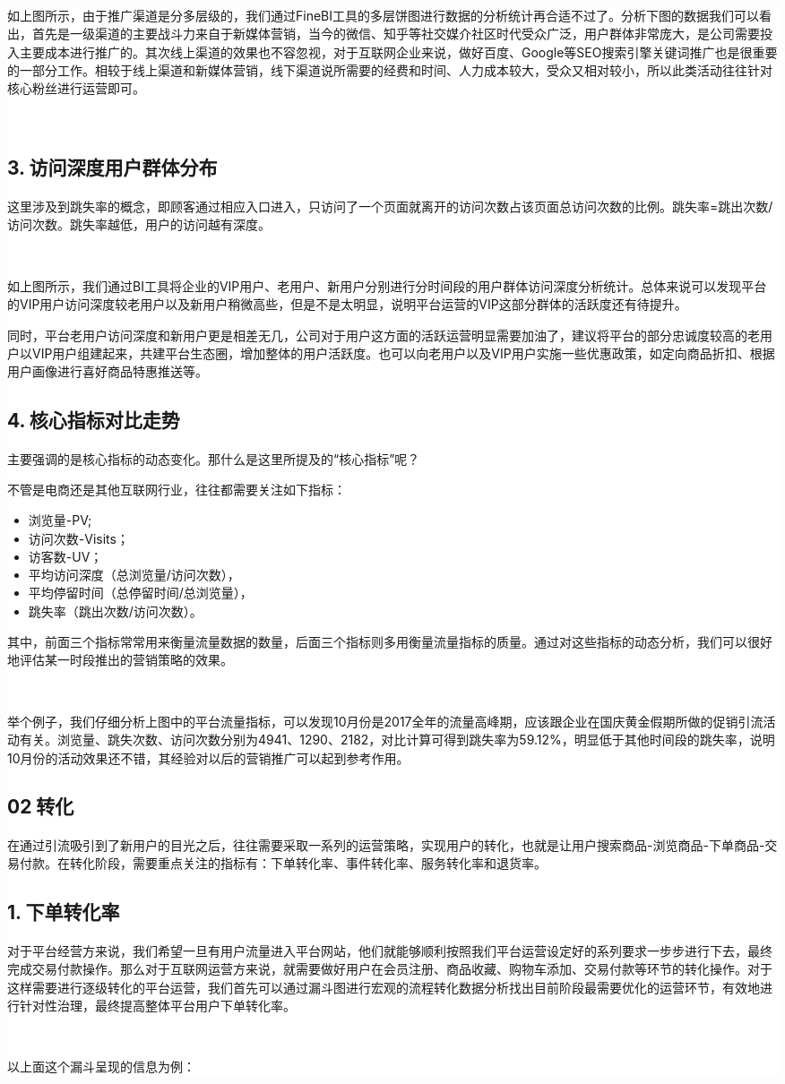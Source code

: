 如上图所示，由于推广渠道是分多层级的，我们通过FineBI工具的多层饼图进行数据的分析统计再合适不过了。分析下图的数据我们可以看出，首先是一级渠道的主要战斗力来自于新媒体营销，当今的微信、知乎等社交媒介社区时代受众广泛，用户群体非常庞大，是公司需要投入主要成本进行推广的。其次线上渠道的效果也不容忽视，对于互联网企业来说，做好百度、Google等SEO搜索引擎关键词推广也是很重要的一部分工作。相较于线上渠道和新媒体营销，线下渠道说所需要的经费和时间、人力成本较大，受众又相对较小，所以此类活动往往针对核心粉丝进行运营即可。

<figure><img src="https://p3-sign.toutiaoimg.com/tos-cn-i-qvj2lq49k0/956797069d204f7ebe99f2003df56adb~noop.image?_iz=58558&#x26;from=article.pc_detail&#x26;x-expires=1688719654&#x26;x-signature=i9ClTCd6tHDKIDR%2BYu8U76JBZWc%3D" alt=""><figcaption></figcaption></figure>

## 3. 访问深度用户群体分布

这里涉及到跳失率的概念，即顾客通过相应入口进入，只访问了一个页面就离开的访问次数占该页面总访问次数的比例。跳失率=跳出次数/访问次数。跳失率越低，用户的访问越有深度。

<figure><img src="https://p3-sign.toutiaoimg.com/tos-cn-i-qvj2lq49k0/c370cdb1532b43fb8ce7c9a72f3ab702~noop.image?_iz=58558&#x26;from=article.pc_detail&#x26;x-expires=1688719654&#x26;x-signature=carNYvvF14BYh70F%2BRLEkTKuXIQ%3D" alt=""><figcaption></figcaption></figure>

如上图所示，我们通过BI工具将企业的VIP用户、老用户、新用户分别进行分时间段的用户群体访问深度分析统计。总体来说可以发现平台的VIP用户访问深度较老用户以及新用户稍微高些，但是不是太明显，说明平台运营的VIP这部分群体的活跃度还有待提升。

同时，平台老用户访问深度和新用户更是相差无几，公司对于用户这方面的活跃运营明显需要加油了，建议将平台的部分忠诚度较高的老用户以VIP用户组建起来，共建平台生态圈，增加整体的用户活跃度。也可以向老用户以及VIP用户实施一些优惠政策，如定向商品折扣、根据用户画像进行喜好商品特惠推送等。

## 4. 核心指标对比走势

主要强调的是核心指标的动态变化。那什么是这里所提及的“核心指标”呢？

不管是电商还是其他互联网行业，往往都需要关注如下指标：

* 浏览量-PV;
* 访问次数-Visits；
* 访客数-UV；
* 平均访问深度（总浏览量/访问次数），
* 平均停留时间（总停留时间/总浏览量），
* 跳失率（跳出次数/访问次数）。

其中，前面三个指标常常用来衡量流量数据的数量，后面三个指标则多用衡量流量指标的质量。通过对这些指标的动态分析，我们可以很好地评估某一时段推出的营销策略的效果。

<figure><img src="https://p3-sign.toutiaoimg.com/tos-cn-i-qvj2lq49k0/0d596cfb92634f7ab62e78c5acdaf42f~noop.image?_iz=58558&#x26;from=article.pc_detail&#x26;x-expires=1688719654&#x26;x-signature=zS3vg9SodYft%2B38JP90QyjHtw%2Fk%3D" alt=""><figcaption></figcaption></figure>

举个例子，我们仔细分析上图中的平台流量指标，可以发现10月份是2017全年的流量高峰期，应该跟企业在国庆黄金假期所做的促销引流活动有关。浏览量、跳失次数、访问次数分别为4941、1290、2182，对比计算可得到跳失率为59.12%，明显低于其他时间段的跳失率，说明10月份的活动效果还不错，其经验对以后的营销推广可以起到参考作用。

## 02 转化

在通过引流吸引到了新用户的目光之后，往往需要采取一系列的运营策略，实现用户的转化，也就是让用户搜索商品-浏览商品-下单商品-交易付款。在转化阶段，需要重点关注的指标有：下单转化率、事件转化率、服务转化率和退货率。

## 1. 下单转化率

对于平台经营方来说，我们希望一旦有用户流量进入平台网站，他们就能够顺利按照我们平台运营设定好的系列要求一步步进行下去，最终完成交易付款操作。那么对于互联网运营方来说，就需要做好用户在会员注册、商品收藏、购物车添加、交易付款等环节的转化操作。对于这样需要进行逐级转化的平台运营，我们首先可以通过漏斗图进行宏观的流程转化数据分析找出目前阶段最需要优化的运营环节，有效地进行针对性治理，最终提高整体平台用户下单转化率。

<figure><img src="https://p3-sign.toutiaoimg.com/tos-cn-i-qvj2lq49k0/15d98d24903c428ca8886601daec6275~noop.image?_iz=58558&#x26;from=article.pc_detail&#x26;x-expires=1688719654&#x26;x-signature=D0Kc%2BO7fJAfZqm4unY%2BTy2twGEM%3D" alt=""><figcaption></figcaption></figure>

以上面这个漏斗呈现的信息为例：
